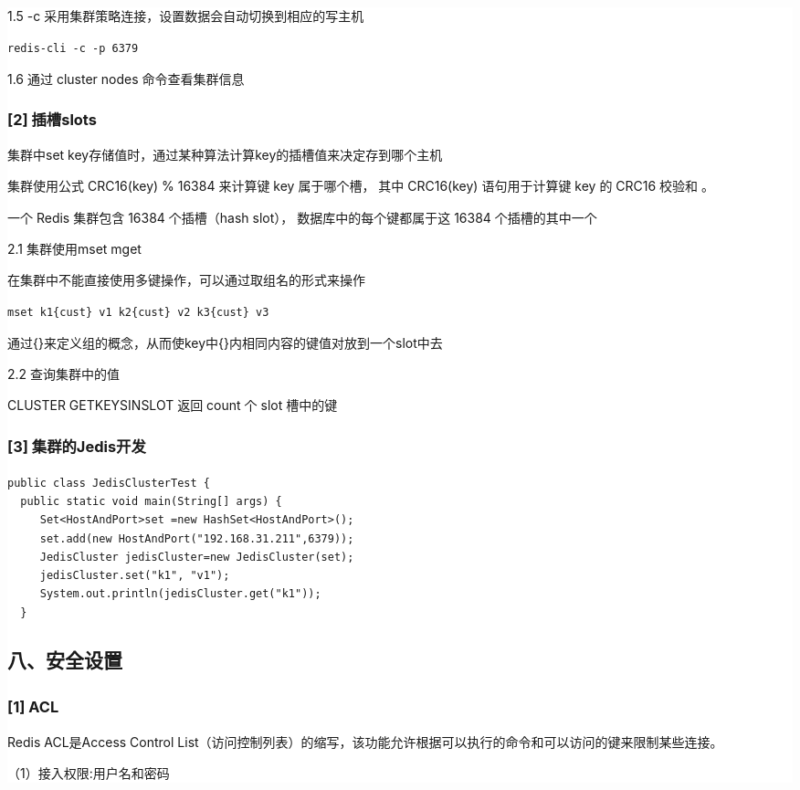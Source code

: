 1.5	-c 采用集群策略连接，设置数据会自动切换到相应的写主机

```
redis-cli -c -p 6379

```

1.6	通过 cluster nodes 命令查看集群信息



### [2]	插槽slots

集群中set key存储值时，通过某种算法计算key的插槽值来决定存到哪个主机

集群使用公式 CRC16(key) % 16384 来计算键 key 属于哪个槽， 其中 CRC16(key) 语句用于计算键 key 的 CRC16 校验和 。

一个 Redis 集群包含 16384 个插槽（hash slot）， 数据库中的每个键都属于这 16384 个插槽的其中一个

2.1	集群使用mset mget

在集群中不能直接使用多键操作，可以通过取组名的形式来操作

```
mset k1{cust} v1 k2{cust} v2 k3{cust} v3
```

通过{}来定义组的概念，从而使key中{}内相同内容的键值对放到一个slot中去



2.2	查询集群中的值

CLUSTER GETKEYSINSLOT <slot><count> 返回 count 个 slot 槽中的键



### [3]	集群的Jedis开发

```
public class JedisClusterTest {
  public static void main(String[] args) { 
     Set<HostAndPort>set =new HashSet<HostAndPort>();
     set.add(new HostAndPort("192.168.31.211",6379));
     JedisCluster jedisCluster=new JedisCluster(set);
     jedisCluster.set("k1", "v1");
     System.out.println(jedisCluster.get("k1"));
  }

```



## 八、安全设置

### [1]	ACL

Redis ACL是Access Control List（访问控制列表）的缩写，该功能允许根据可以执行的命令和可以访问的键来限制某些连接。

（1）接入权限:用户名和密码 
